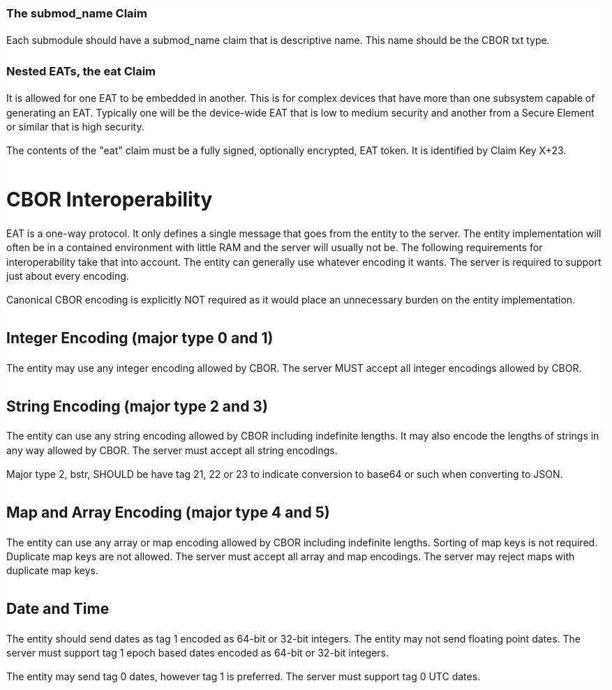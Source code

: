 ### The submod_name Claim

Each submodule should have a submod_name claim that is descriptive
name. This name should be the CBOR txt type.

### Nested EATs, the eat Claim

It is allowed for one EAT to be embedded in another. This is for
complex devices that have more than one subsystem capable of
generating an EAT. Typically one will be the device-wide EAT that is
low to medium security and another from a Secure Element or similar
that is high security.

The contents of the "eat" claim must be a fully signed, optionally
encrypted, EAT token. It is identified by Claim Key X+23.

# CBOR Interoperability
EAT is a one-way protocol. It only defines a single message that goes from the entity to the server. The entity implementation will often be in a contained environment with little RAM and the server will usually not be. The following requirements for interoperability take that into account. The entity can generally use whatever encoding it wants. The server is required to support just about every encoding.

Canonical CBOR encoding is explicitly NOT required as it would place an unnecessary burden on the entity implementation.

## Integer Encoding (major type 0 and 1)
The entity may use any integer encoding allowed by CBOR. The server MUST accept all integer encodings allowed by CBOR.

## String Encoding (major type 2 and 3)
The entity can use any string encoding allowed by CBOR including indefinite lengths. It may also encode the lengths of strings in any way allowed by CBOR. The server must accept all string encodings.

Major type 2, bstr, SHOULD be have tag 21, 22 or 23 to indicate conversion to base64 or such when converting to JSON.

## Map and Array Encoding (major type 4 and 5)
The entity can use any array or map encoding allowed by CBOR including indefinite lengths. Sorting of map keys is not required. Duplicate map keys are not allowed. The server must accept all array and map encodings. The server may reject maps with duplicate map keys. 

## Date and Time
The entity should send dates as tag 1 encoded as 64-bit or 32-bit integers. The entity may not send floating point dates. The server must support tag 1 epoch based dates encoded as 64-bit or 32-bit integers. 

The entity may send tag 0 dates, however tag 1 is preferred. The server must support tag 0 UTC dates. 

